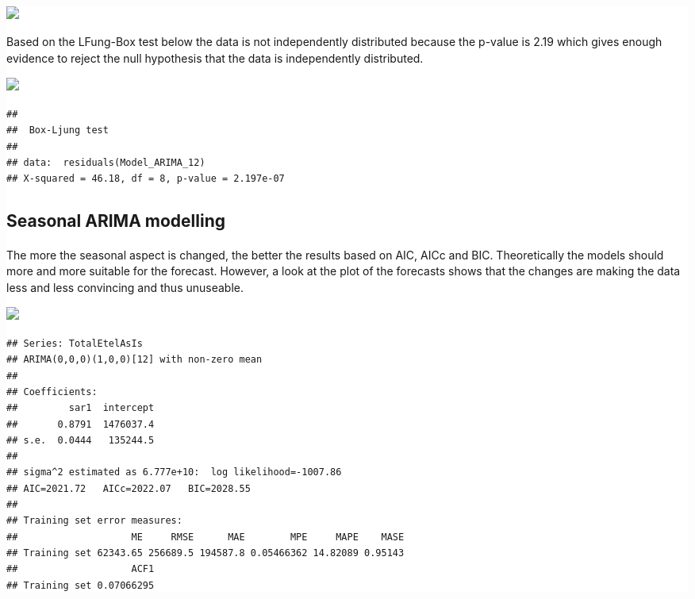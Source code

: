 ![](KClark_ChulwalarCaseStudy_Unit10_files/figure-markdown_strict/unnamed-chunk-143-13.png)

Based on the LFung-Box test below the data is not independently
distributed because the p-value is 2.19 which gives enough evidence to
reject the null hypothesis that the data is independently distributed.

![](KClark_ChulwalarCaseStudy_Unit10_files/figure-markdown_strict/unnamed-chunk-144-1.png)

    ## 
    ##  Box-Ljung test
    ## 
    ## data:  residuals(Model_ARIMA_12)
    ## X-squared = 46.18, df = 8, p-value = 2.197e-07

Seasonal ARIMA modelling
------------------------

The more the seasonal aspect is changed, the better the results based on
AIC, AICc and BIC. Theoretically the models should more and more
suitable for the forecast. However, a look at the plot of the forecasts
shows that the changes are making the data less and less convincing and
thus unuseable.

![](KClark_ChulwalarCaseStudy_Unit10_files/figure-markdown_strict/unnamed-chunk-145-1.png)

    ## Series: TotalEtelAsIs 
    ## ARIMA(0,0,0)(1,0,0)[12] with non-zero mean 
    ## 
    ## Coefficients:
    ##         sar1  intercept
    ##       0.8791  1476037.4
    ## s.e.  0.0444   135244.5
    ## 
    ## sigma^2 estimated as 6.777e+10:  log likelihood=-1007.86
    ## AIC=2021.72   AICc=2022.07   BIC=2028.55
    ## 
    ## Training set error measures:
    ##                    ME     RMSE      MAE        MPE     MAPE    MASE
    ## Training set 62343.65 256689.5 194587.8 0.05466362 14.82089 0.95143
    ##                    ACF1
    ## Training set 0.07066295

